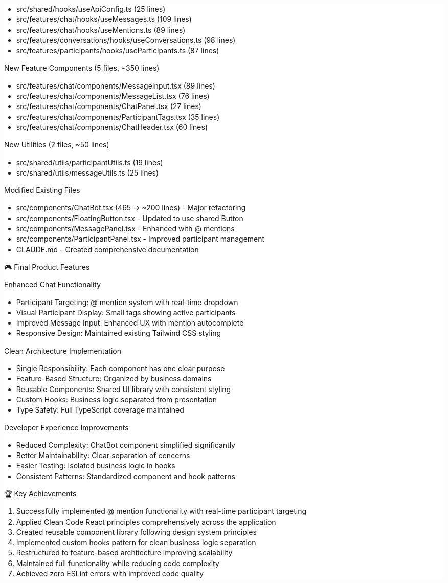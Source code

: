   - src/shared/hooks/useApiConfig.ts (25 lines)
  - src/features/chat/hooks/useMessages.ts (109 lines)
  - src/features/chat/hooks/useMentions.ts (89 lines)
  - src/features/conversations/hooks/useConversations.ts (98 lines)
  - src/features/participants/hooks/useParticipants.ts (87 lines)

  New Feature Components (5 files, ~350 lines)

  - src/features/chat/components/MessageInput.tsx (89 lines)
  - src/features/chat/components/MessageList.tsx (76 lines)
  - src/features/chat/components/ChatPanel.tsx (27 lines)
  - src/features/chat/components/ParticipantTags.tsx (35 lines)
  - src/features/chat/components/ChatHeader.tsx (60 lines)

  New Utilities (2 files, ~50 lines)

  - src/shared/utils/participantUtils.ts (19 lines)
  - src/shared/utils/messageUtils.ts (25 lines)

  Modified Existing Files

  - src/components/ChatBot.tsx (465 → ~200 lines) - Major refactoring
  - src/components/FloatingButton.tsx - Updated to use shared Button
  - src/components/MessagePanel.tsx - Enhanced with @ mentions
  - src/components/ParticipantPanel.tsx - Improved participant management
  - CLAUDE.md - Created comprehensive documentation

  🎮 Final Product Features

  Enhanced Chat Functionality

  - Participant Targeting: @ mention system with real-time dropdown
  - Visual Participant Display: Small tags showing active participants
  - Improved Message Input: Enhanced UX with mention autocomplete
  - Responsive Design: Maintained existing Tailwind CSS styling

  Clean Architecture Implementation

  - Single Responsibility: Each component has one clear purpose
  - Feature-Based Structure: Organized by business domains
  - Reusable Components: Shared UI library with consistent styling
  - Custom Hooks: Business logic separated from presentation
  - Type Safety: Full TypeScript coverage maintained

  Developer Experience Improvements

  - Reduced Complexity: ChatBot component simplified significantly
  - Better Maintainability: Clear separation of concerns
  - Easier Testing: Isolated business logic in hooks
  - Consistent Patterns: Standardized component and hook patterns

  🏆 Key Achievements

  1. Successfully implemented @ mention functionality with real-time participant targeting
  2. Applied Clean Code React principles comprehensively across the application
  3. Created reusable component library following design system principles
  4. Implemented custom hooks pattern for clean business logic separation
  5. Restructured to feature-based architecture improving scalability
  6. Maintained full functionality while reducing code complexity
  7. Achieved zero ESLint errors with improved code quality
